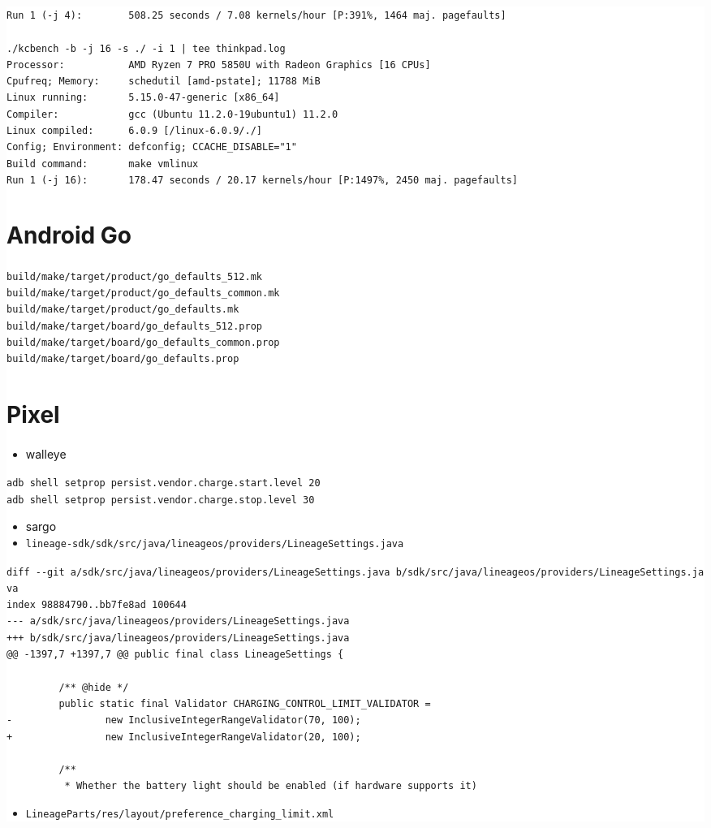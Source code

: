 ```
Run 1 (-j 4):        508.25 seconds / 7.08 kernels/hour [P:391%, 1464 maj. pagefaults]

./kcbench -b -j 16 -s ./ -i 1 | tee thinkpad.log
Processor:           AMD Ryzen 7 PRO 5850U with Radeon Graphics [16 CPUs]
Cpufreq; Memory:     schedutil [amd-pstate]; 11788 MiB
Linux running:       5.15.0-47-generic [x86_64]
Compiler:            gcc (Ubuntu 11.2.0-19ubuntu1) 11.2.0
Linux compiled:      6.0.9 [/linux-6.0.9/./]
Config; Environment: defconfig; CCACHE_DISABLE="1"
Build command:       make vmlinux
Run 1 (-j 16):       178.47 seconds / 20.17 kernels/hour [P:1497%, 2450 maj. pagefaults]

```

# Android Go

```
build/make/target/product/go_defaults_512.mk
build/make/target/product/go_defaults_common.mk
build/make/target/product/go_defaults.mk
build/make/target/board/go_defaults_512.prop
build/make/target/board/go_defaults_common.prop
build/make/target/board/go_defaults.prop
```



# Pixel

- walleye

```
adb shell setprop persist.vendor.charge.start.level 20
adb shell setprop persist.vendor.charge.stop.level 30
```

- sargo 
- `lineage-sdk/sdk/src/java/lineageos/providers/LineageSettings.java`
```
diff --git a/sdk/src/java/lineageos/providers/LineageSettings.java b/sdk/src/java/lineageos/providers/LineageSettings.java
index 98884790..bb7fe8ad 100644
--- a/sdk/src/java/lineageos/providers/LineageSettings.java
+++ b/sdk/src/java/lineageos/providers/LineageSettings.java
@@ -1397,7 +1397,7 @@ public final class LineageSettings {
 
         /** @hide */
         public static final Validator CHARGING_CONTROL_LIMIT_VALIDATOR =
-                new InclusiveIntegerRangeValidator(70, 100);
+                new InclusiveIntegerRangeValidator(20, 100);
 
         /**
          * Whether the battery light should be enabled (if hardware supports it)
```
- `LineageParts/res/layout/preference_charging_limit.xml`
